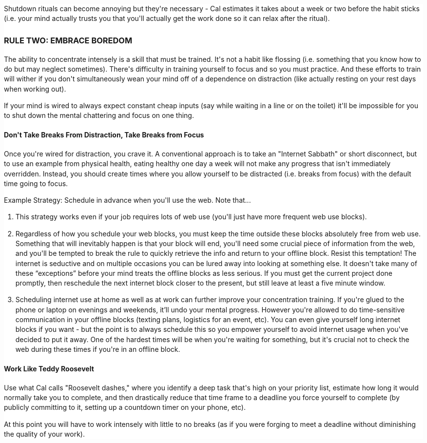 Shutdown rituals can become annoying but they're necessary - Cal estimates it takes about a week or two before the habit sticks (i.e. your mind actually trusts you that you'll actually get the work done so it can relax after the ritual). 

### RULE TWO: EMBRACE BOREDOM

The ability to concentrate intensely is a skill that must be trained. It's not a habit like flossing (i.e. something that you know how to do but may neglect sometimes). There's difficulty in training yourself to focus and so you must practice. And these efforts to train will wither if you don't simultaneously wean your mind off of a dependence on distraction (like actually resting on your rest days when working out). 

If your mind is wired to always expect constant cheap inputs (say while waiting in a line or on the toilet) it'll be impossible for you to shut down the mental chattering and focus on one thing. 

#### **Don't Take Breaks From Distraction, Take Breaks from Focus**

Once you're wired for distraction, you crave it. A conventional approach is to take an "Internet Sabbath" or short disconnect, but to use an example from physical health, eating healthy one day a week will not make any progress that isn't immediately overridden. Instead, you should create times where you allow yourself to be distracted (i.e. breaks from focus) with the default time going to focus. 

Example Strategy: Schedule in advance when you'll use the web. Note that... 

1. This strategy works even if your job requires lots of web use (you'll just have more frequent web use blocks).

2. Regardless of how you schedule your web blocks, you must keep the time outside these blocks absolutely free from web use. Something that will inevitably happen is that your block will end, you'll need some crucial piece of information from the web, and you'll be tempted to break the rule to quickly retrieve the info and return to your offline block. Resist this temptation! The internet is seductive and on multiple occasions you can be lured away into looking at something else. It doesn't take many of these “exceptions” before your mind treats the offline blocks as less serious. If you must get the current project done promptly, then reschedule the next internet block closer to the present, but still leave at least a five minute window.

3. Scheduling internet use at home as well as at work can further improve your concentration training. If you're glued to the phone or laptop on evenings and weekends, it’ll undo your mental progress. However you're allowed to do time-sensitive communication in your offline blocks (texting plans, logistics for an event, etc). You can even give yourself long internet blocks if you want - but the point is to always schedule this so you empower yourself to avoid internet usage when you've decided to put it away. One of the hardest times will be when you're waiting for something, but it's crucial not to check the web during these times if you're in an offline block.

#### **Work Like Teddy Roosevelt**

Use what Cal calls "Roosevelt dashes," where you identify a deep task that's high on your priority list, estimate how long it would normally take you to complete, and then drastically reduce that time frame to a deadline you force yourself to complete (by publicly committing to it, setting up a countdown timer on your phone, etc). 

At this point you will have to work intensely with little to no breaks (as if you were forging to meet a deadline without diminishing the quality of your work). 
